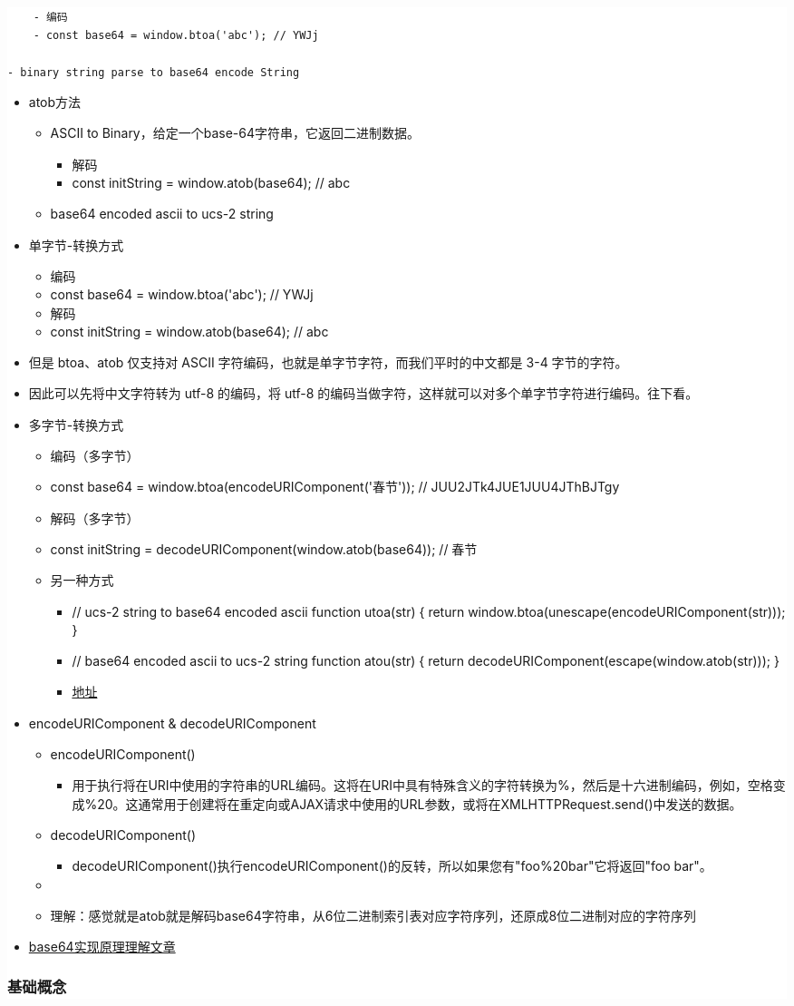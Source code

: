 		- 编码
		- const base64 = window.btoa('abc'); // YWJj

	- binary string parse to base64 encode String

- atob方法

	- ASCII to Binary，给定一个base-64字符串，它返回二进制数据。

		- 解码
		- const initString = window.atob(base64); // abc

	- base64 encoded ascii to ucs-2 string

- 单字节-转换方式

	- 编码
	- const base64 = window.btoa('abc'); // YWJj
	- 解码
	- const initString = window.atob(base64); // abc

- 但是 btoa、atob 仅支持对 ASCII 字符编码，也就是单字节字符，而我们平时的中文都是 3-4 字节的字符。
- 因此可以先将中文字符转为 utf-8 的编码，将 utf-8 的编码当做字符，这样就可以对多个单字节字符进行编码。往下看。
- 多字节-转换方式

	- 编码（多字节）
	- const base64 = window.btoa(encodeURIComponent('春节')); // JUU2JTk4JUE1JUU4JThBJTgy
	- 解码（多字节）
	- const initString = decodeURIComponent(window.atob(base64)); // 春节
	- 另一种方式

		- // ucs-2 string to base64 encoded ascii
function utoa(str) {
    return window.btoa(unescape(encodeURIComponent(str)));
}

		- // base64 encoded ascii to ucs-2 string
function atou(str) {
    return decodeURIComponent(escape(window.atob(str)));
}
		- [地址](https://my.oschina.net/dreambreeze/blog/5079687)

- encodeURIComponent & decodeURIComponent

	- encodeURIComponent()

		- 用于执行将在URI中使用的字符串的URL编码。这将在URI中具有特殊含义的字符转换为%，然后是十六进制编码，例如，空格变成%20。这通常用于创建将在重定向或AJAX请求中使用的URL参数，或将在XMLHTTPRequest.send()中发送的数据。

	- decodeURIComponent()

		- decodeURIComponent()执行encodeURIComponent()的反转，所以如果您有"foo%20bar"它将返回"foo bar"。

	- 
	- 理解：感觉就是atob就是解码base64字符串，从6位二进制索引表对应字符序列，还原成8位二进制对应的字符序列

- [base64实现原理理解文章](https://chrunlee.cn/article/js-str-to-base64.html)

### 基础概念
